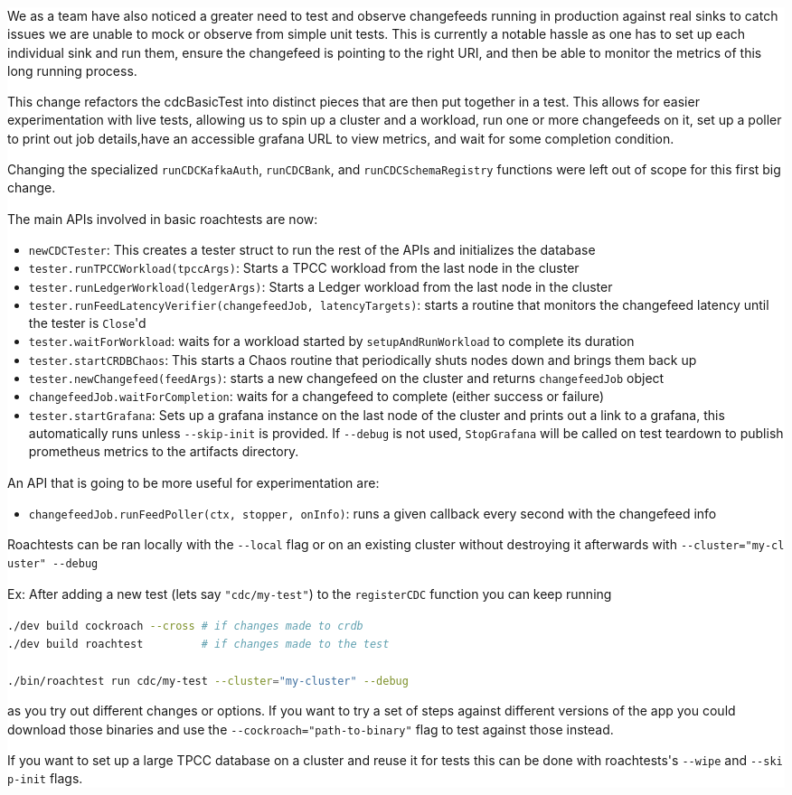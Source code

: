 We as a team have also noticed a greater need to test and observe changefeeds running in production against real sinks to catch issues we are unable to mock or observe from simple unit tests.  This is currently a notable hassle as one has to set up each individual sink and run them, ensure the changefeed is pointing to the right URI, and then be able to monitor the metrics of this long running process.  

This change refactors the cdcBasicTest into distinct pieces that are then put together in a test.  This allows for easier experimentation with live tests, allowing us to spin up a cluster and a workload, run one or more changefeeds on it, set up a poller to print out job details,have an accessible grafana URL to view metrics, and wait for some completion condition.

Changing the specialized `runCDCKafkaAuth`, `runCDCBank`, and `runCDCSchemaRegistry` functions were left out of scope for this first big change.

The main APIs involved in basic roachtests are now:
- `newCDCTester`: This creates a tester struct to run the rest of the APIs and initializes the database
- `tester.runTPCCWorkload(tpccArgs)`: Starts a TPCC workload from the last node in the cluster
- `tester.runLedgerWorkload(ledgerArgs)`: Starts a Ledger workload from the last node in the cluster
- `tester.runFeedLatencyVerifier(changefeedJob, latencyTargets)`: starts a routine that monitors the changefeed latency until the tester is `Close`'d
- `tester.waitForWorkload`: waits for a workload started by `setupAndRunWorkload` to complete its duration
- `tester.startCRDBChaos`: This starts a Chaos routine that periodically shuts nodes down and brings them back up
- `tester.newChangefeed(feedArgs)`: starts a new changefeed on the cluster and returns `changefeedJob` object
- `changefeedJob.waitForCompletion`: waits for a changefeed to complete (either success or failure)
- `tester.startGrafana`: Sets up a grafana instance on the last node of the cluster and prints out a link to a grafana, this automatically runs unless `--skip-init` is provided.  If `--debug` is not used, `StopGrafana` will be called on test teardown to publish prometheus metrics to the artifacts directory.

An API that is going to be more useful for experimentation are:
- `changefeedJob.runFeedPoller(ctx, stopper, onInfo)`: runs a given callback every second with the changefeed info

Roachtests can be ran locally with the `--local` flag or on an existing cluster without destroying it afterwards with `--cluster="my-cluster" --debug`

Ex: After adding a new test (lets say `"cdc/my-test"`) to the `registerCDC` function you can keep running 
```bash
./dev build cockroach --cross # if changes made to crdb
./dev build roachtest         # if changes made to the test

./bin/roachtest run cdc/my-test --cluster="my-cluster" --debug
```
as you try out different changes or options.  If you want to try a set of steps against different versions of the app you could download those binaries and use the `--cockroach="path-to-binary"` flag to test against those instead.

If you want to set up a large TPCC database on a cluster and reuse it for tests this can be done with roachtests's `--wipe` and `--skip-init` flags.
